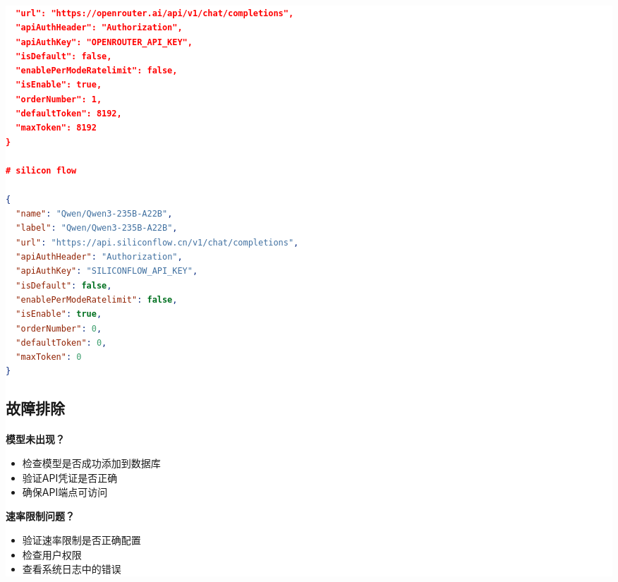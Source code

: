 ```json
  "url": "https://openrouter.ai/api/v1/chat/completions",
  "apiAuthHeader": "Authorization",
  "apiAuthKey": "OPENROUTER_API_KEY",
  "isDefault": false,
  "enablePerModeRatelimit": false,
  "isEnable": true,
  "orderNumber": 1,
  "defaultToken": 8192,
  "maxToken": 8192
}

# silicon flow

{
  "name": "Qwen/Qwen3-235B-A22B",
  "label": "Qwen/Qwen3-235B-A22B",
  "url": "https://api.siliconflow.cn/v1/chat/completions",
  "apiAuthHeader": "Authorization",
  "apiAuthKey": "SILICONFLOW_API_KEY",
  "isDefault": false,
  "enablePerModeRatelimit": false,
  "isEnable": true,
  "orderNumber": 0,
  "defaultToken": 0,
  "maxToken": 0
}
```


## 故障排除

**模型未出现？**
- 检查模型是否成功添加到数据库
- 验证API凭证是否正确
- 确保API端点可访问

**速率限制问题？**
- 验证速率限制是否正确配置
- 检查用户权限
- 查看系统日志中的错误
